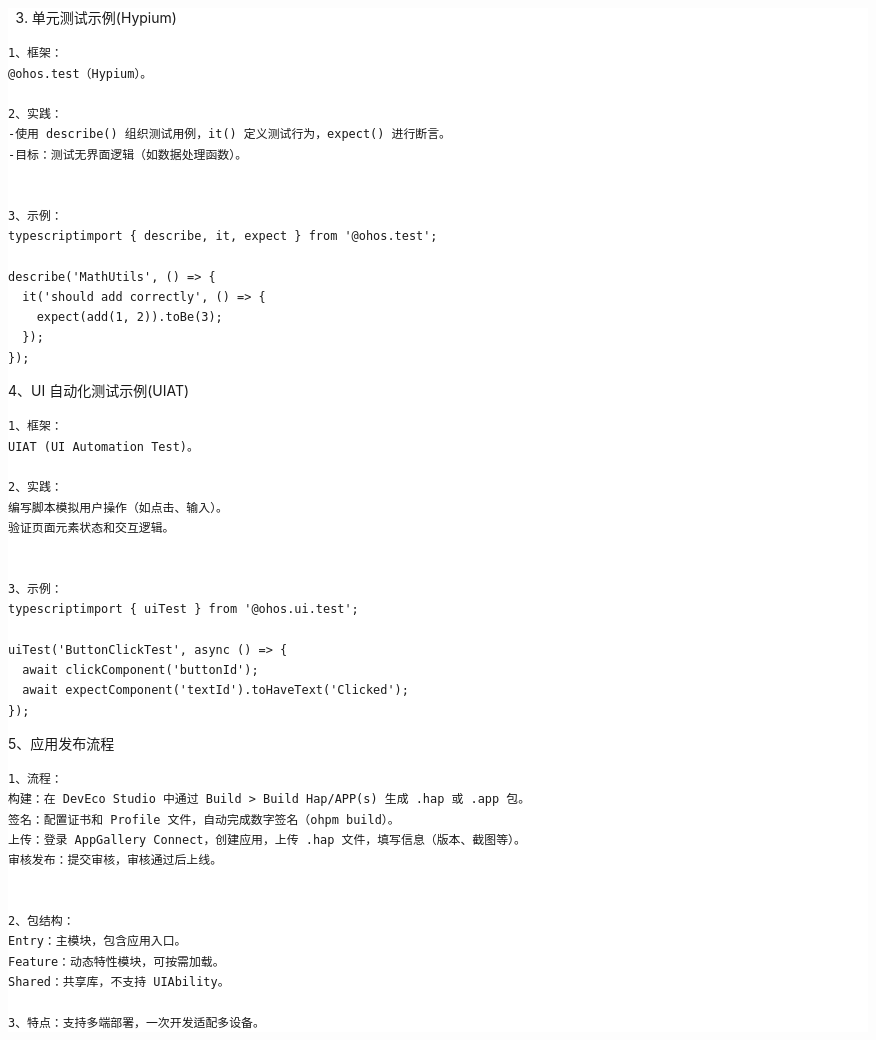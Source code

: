 3. 单元测试示例(Hypium)

```
1、框架：
@ohos.test（Hypium）。

2、实践：
-使用 describe() 组织测试用例，it() 定义测试行为，expect() 进行断言。
-目标：测试无界面逻辑（如数据处理函数）。


3、示例：
typescriptimport { describe, it, expect } from '@ohos.test';

describe('MathUtils', () => {
  it('should add correctly', () => {
    expect(add(1, 2)).toBe(3);
  });
});
```

4、UI 自动化测试示例(UIAT)

```
1、框架：
UIAT (UI Automation Test)。

2、实践：
编写脚本模拟用户操作（如点击、输入）。
验证页面元素状态和交互逻辑。


3、示例：
typescriptimport { uiTest } from '@ohos.ui.test';

uiTest('ButtonClickTest', async () => {
  await clickComponent('buttonId');
  await expectComponent('textId').toHaveText('Clicked');
});
```

5、应用发布流程

```
1、流程：
构建：在 DevEco Studio 中通过 Build > Build Hap/APP(s) 生成 .hap 或 .app 包。
签名：配置证书和 Profile 文件，自动完成数字签名（ohpm build）。
上传：登录 AppGallery Connect，创建应用，上传 .hap 文件，填写信息（版本、截图等）。
审核发布：提交审核，审核通过后上线。


2、包结构：
Entry：主模块，包含应用入口。
Feature：动态特性模块，可按需加载。
Shared：共享库，不支持 UIAbility。

3、特点：支持多端部署，一次开发适配多设备。
```
